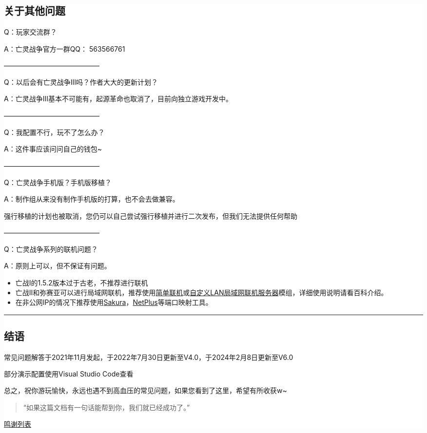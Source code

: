 
## 关于其他问题

Q：玩家交流群？

A：亡灵战争官方一群QQ： 563566761

——————————————

Q：以后会有亡灵战争Ⅲ吗？作者大大的更新计划？

A：亡灵战争Ⅲ基本不可能有，起源革命也取消了，目前向独立游戏开发中。

——————————————

Q：我配置不行，玩不了怎么办？

A：这件事应该问问自己的钱包~

——————————————

Q：亡灵战争手机版？手机版移植？

A：制作组从来没有制作手机版的打算，也不会去做兼容。

强行移植的计划也被取消，您仍可以自己尝试强行移植并进行二次发布，但我们无法提供任何帮助

——————————————

Q：亡灵战争系列的联机问题？

A：原则上可以，但不保证有问题。

* 亡战Ⅰ的1.5.2版本过于古老，不推荐进行联机
* 亡战Ⅱ和弥赛亚可以进行局域网联机，推荐使用[简单联机](https://www.mcmod.cn/class/1158.html)或[自定义LAN局域网联机服务器](https://www.mcmod.cn/class/11373.html)模组，详细使用说明请看百科介绍。
* 在非公网IP的情况下推荐使用[Sakura](https://www.natfrp.com/)，[NetPlus](http://netplus.idc25.cn/)等端口映射工具。

---

## 结语

常见问题解答于2021年11月发起，于2022年7月30日更新至V4.0，于2024年2月8日更新至V6.0

部分演示配置使用Visual Studio Code查看

总之，祝你游玩愉快，永远也遇不到高血压的常见问题，如果您看到了这里，希望有所收获w~

> “如果这篇文档有一句话能帮到你，我们就已经成功了。”

[鸣谢列表](/thanks)
